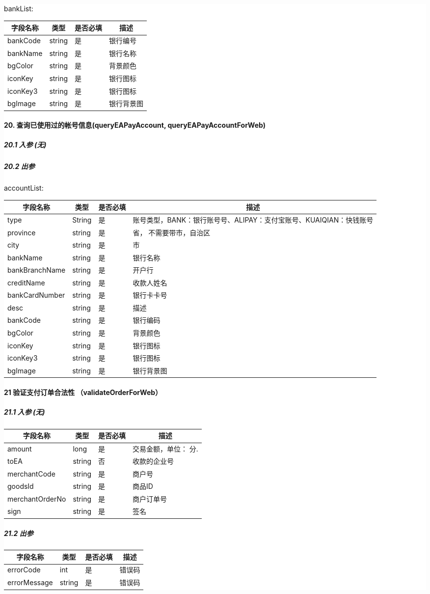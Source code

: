  bankList: 
 
 字段名称|类型|是否必填| 描述 
 ---- | ----|---- | ----- 
 bankCode| string|是|银行编号
 bankName|string|是|银行名称
 bgColor|string|是|背景颜色
 iconKey|string | 是| 银行图标
 iconKey3|string|是|银行图标
 bgImage| string|是|银行背景图

#### 20. 查询已使用过的帐号信息(queryEAPayAccount, queryEAPayAccountForWeb)
##### 20.1  入参 (无)
 
##### 20.2 出参

accountList:

 字段名称|类型|是否必填| 描述 
 ---- | ----|---- | ----- 
 type|String|是|账号类型，BANK：银行账号号、ALIPAY：支付宝账号、KUAIQIAN：快钱账号
 province|string |是| 省， 不需要带市，自治区
 city| string| 是| 市
 bankName| string| 是| 银行名称
 bankBranchName|string | 是| 开户行
 creditName|string| 是| 收款人姓名
 bankCardNumber|string| 是| 银行卡卡号
 desc| string| 是 | 描述
 bankCode | string| 是| 银行编码
 bgColor|string|是|背景颜色
 iconKey|string | 是| 银行图标
 iconKey3|string|是|银行图标
 bgImage| string|是|银行背景图

#### 21 验证支付订单合法性 （validateOrderForWeb）

##### 21.1  入参 (无)


字段名称|类型|是否必填| 描述 
 ---- | ----|---- | ----- 
amount | long | 是 | 交易金额，单位： 分.
toEA|string | 否| 收款的企业号  
merchantCode|string|是| 商户号
goodsId|string|是| 商品ID
merchantOrderNo| string|是| 商户订单号
  sign | string| 是| 签名
  
##### 21.2 出参
 
 
字段名称|类型|是否必填| 描述 
 ---- | ----|---- | ----- 
errorCode|int|是|错误码
errorMessage|string|是|错误码
